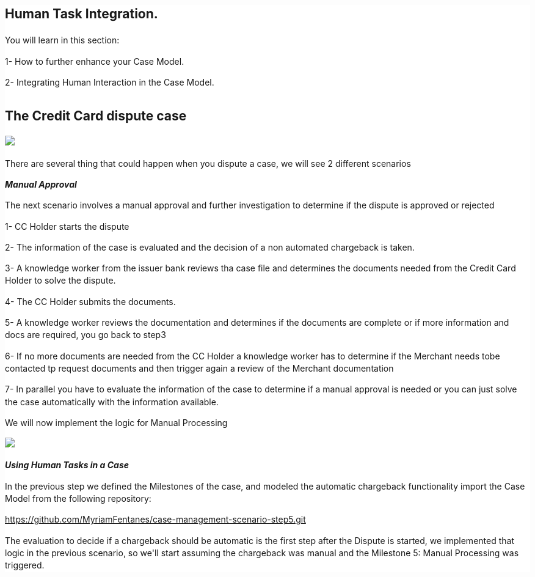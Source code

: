 
Human Task Integration.
-----------------------

You will learn in this section:


1- How to further enhance your Case Model.

2- Integrating Human Interaction in the Case Model.

The Credit Card dispute case
----------------------------

<img src="../../assets/middleware/rhpam-7-workshop/business-central-cc-dispute-diagram-users.png"  width="600" />


There are several thing that could happen when you dispute a case, we will see 2 different scenarios

***Manual Approval***

The next scenario involves a manual approval and further investigation to determine if the dispute is approved or rejected

1- CC Holder starts the dispute

2- The information of the case is evaluated and the decision of a non automated chargeback is taken.

3- A knowledge worker from the issuer bank reviews tha case file and determines the documents needed from the Credit Card Holder to solve the dispute.

4- The CC Holder submits the documents.

5- A knowledge worker reviews the documentation and determines if the documents are complete or if more information and docs are required, you go back to step3

6- If no more documents are needed from the CC Holder a knowledge worker has to determine if the Merchant needs tobe contacted tp request documents and then trigger again a review of the Merchant documentation

7- In parallel you have to evaluate the information of the case to determine if a manual approval is needed or you can just solve the case automatically with the information available.

We will now implement the logic for Manual Processing

<img src="../../assets/middleware/rhpam-7-workshop/business-central-manual-processing-milestone.png"  width="600" />


***Using Human Tasks in a Case***


In the previous step we defined the Milestones of the case, and modeled the automatic chargeback functionality import the Case Model from the following repository:

https://github.com/MyriamFentanes/case-management-scenario-step5.git

The evaluation to decide if a chargeback should be automatic is the first step after the Dispute is started, we implemented that logic in the previous scenario, so we'll start assuming the chargeback was manual and the Milestone 5: Manual Processing was triggered.
